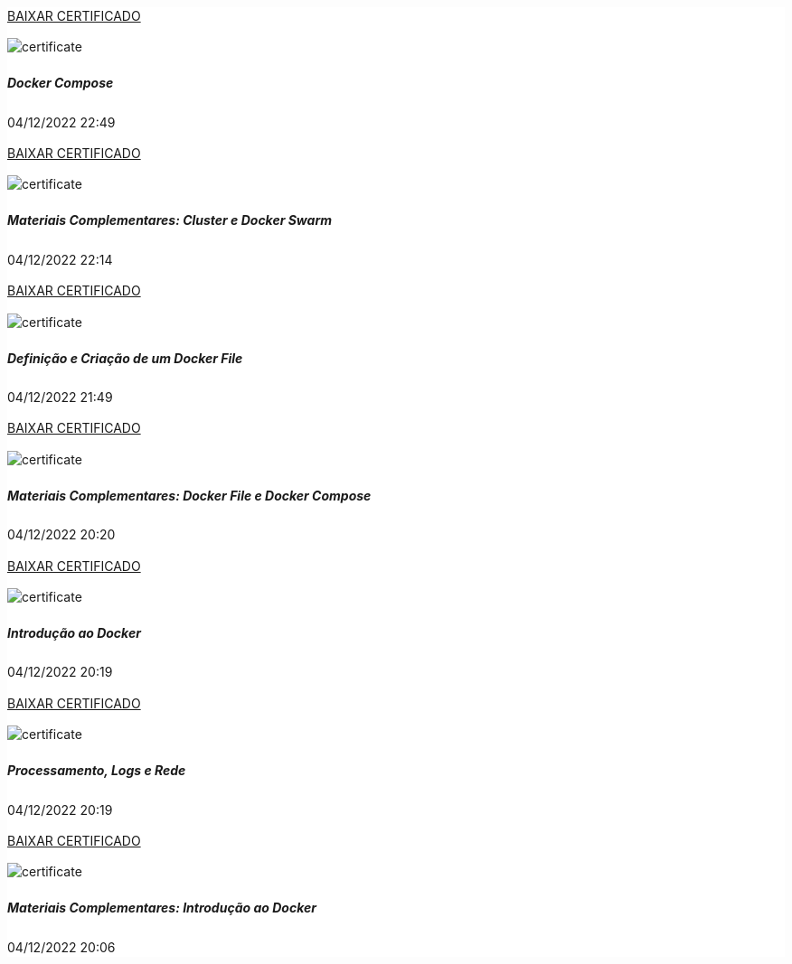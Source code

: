 [BAIXAR CERTIFICADO](https://certificates.digitalinnovation.one/B332F584)

![certificate](https://hermes.digitalinnovation.one/certificates/cover/3AF1197C.jpg)

##### Docker Compose

04/12/2022 22:49

[BAIXAR CERTIFICADO](https://certificates.digitalinnovation.one/3AF1197C)

![certificate](https://hermes.digitalinnovation.one/certificates/cover/B8097EBB.jpg)

##### Materiais Complementares: Cluster e Docker Swarm

04/12/2022 22:14

[BAIXAR CERTIFICADO](https://certificates.digitalinnovation.one/B8097EBB)

![certificate](https://hermes.digitalinnovation.one/certificates/cover/7A7066D3.jpg)

##### Definição e Criação de um Docker File

04/12/2022 21:49

[BAIXAR CERTIFICADO](https://certificates.digitalinnovation.one/7A7066D3)

![certificate](https://hermes.digitalinnovation.one/certificates/cover/739CB69B.jpg)

##### Materiais Complementares: Docker File e Docker Compose

04/12/2022 20:20

[BAIXAR CERTIFICADO](https://certificates.digitalinnovation.one/739CB69B)

![certificate](https://hermes.digitalinnovation.one/certificates/cover/6ADF9020.jpg)

##### Introdução ao Docker

04/12/2022 20:19

[BAIXAR CERTIFICADO](https://certificates.digitalinnovation.one/6ADF9020)

![certificate](https://hermes.digitalinnovation.one/certificates/cover/90B08EE0.jpg)

##### Processamento, Logs e Rede

04/12/2022 20:19

[BAIXAR CERTIFICADO](https://certificates.digitalinnovation.one/90B08EE0)

![certificate](https://hermes.digitalinnovation.one/certificates/cover/D9B4588B.jpg)

##### Materiais Complementares: Introdução ao Docker

04/12/2022 20:06

